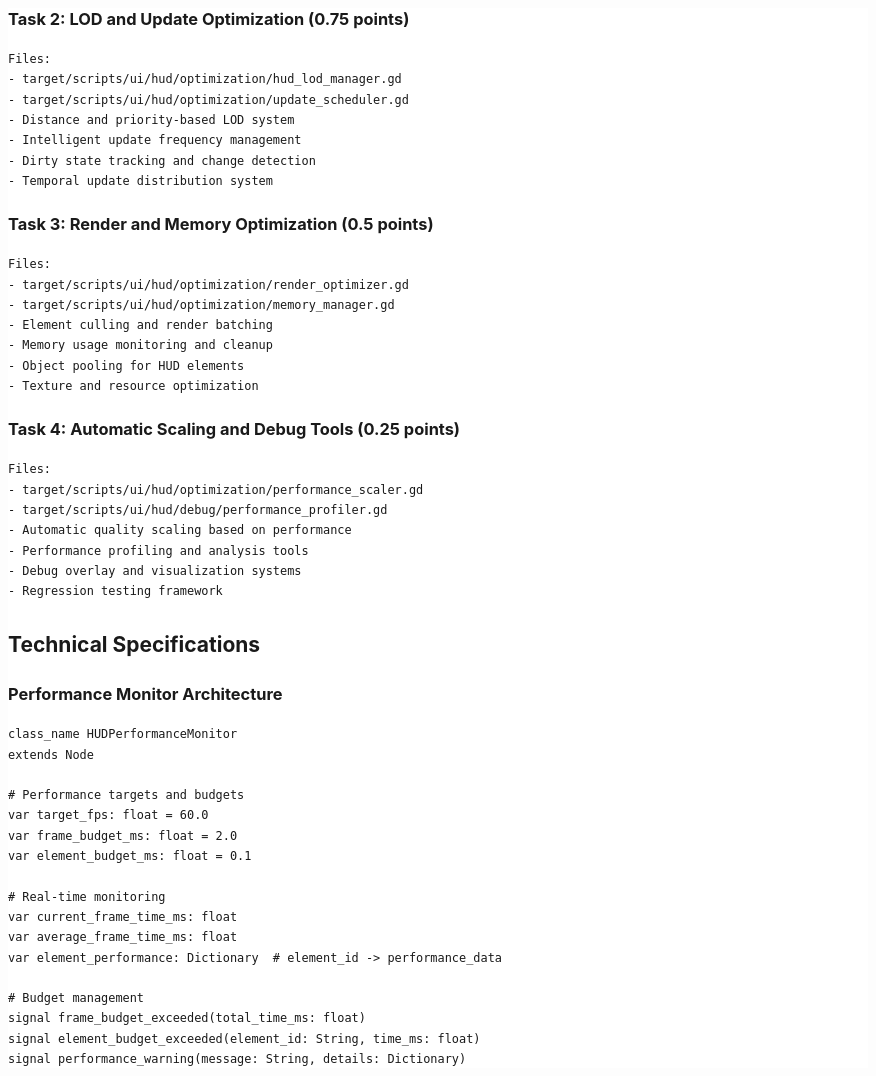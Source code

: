 ### Task 2: LOD and Update Optimization (0.75 points)
```
Files:
- target/scripts/ui/hud/optimization/hud_lod_manager.gd
- target/scripts/ui/hud/optimization/update_scheduler.gd
- Distance and priority-based LOD system
- Intelligent update frequency management
- Dirty state tracking and change detection
- Temporal update distribution system
```

### Task 3: Render and Memory Optimization (0.5 points)
```
Files:
- target/scripts/ui/hud/optimization/render_optimizer.gd
- target/scripts/ui/hud/optimization/memory_manager.gd
- Element culling and render batching
- Memory usage monitoring and cleanup
- Object pooling for HUD elements
- Texture and resource optimization
```

### Task 4: Automatic Scaling and Debug Tools (0.25 points)
```
Files:
- target/scripts/ui/hud/optimization/performance_scaler.gd
- target/scripts/ui/hud/debug/performance_profiler.gd
- Automatic quality scaling based on performance
- Performance profiling and analysis tools
- Debug overlay and visualization systems
- Regression testing framework
```

## Technical Specifications

### Performance Monitor Architecture
```gdscript
class_name HUDPerformanceMonitor
extends Node

# Performance targets and budgets
var target_fps: float = 60.0
var frame_budget_ms: float = 2.0
var element_budget_ms: float = 0.1

# Real-time monitoring
var current_frame_time_ms: float
var average_frame_time_ms: float
var element_performance: Dictionary  # element_id -> performance_data

# Budget management
signal frame_budget_exceeded(total_time_ms: float)
signal element_budget_exceeded(element_id: String, time_ms: float)
signal performance_warning(message: String, details: Dictionary)
```
